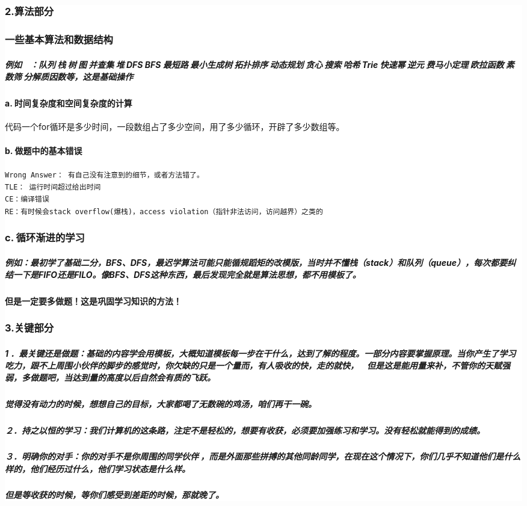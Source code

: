 





### 2.算法部分 

### 一些基本算法和数据结构

##### 例如　：队列 栈 树 图 并查集 堆 DFS BFS 最短路 最小生成树 拓扑排序 动态规划 贪心 搜索 哈希 Trie 快速幂 逆元 费马小定理 欧拉函数 素数筛 分解质因数等，这是基础操作

#### a.  时间复杂度和空间复杂度的计算

代码一个for循环是多少时间，一段数组占了多少空间，用了多少循环，开辟了多少数组等。

#### b. 做题中的基本错误

```
Wrong Answer： 有自己没有注意到的细节，或者方法错了。
TLE： 运行时间超过给出时间
CE：编译错误
RE：有时候会stack overflow(爆栈)，access violation（指针非法访问，访问越界）之类的
```

### c. 循环渐进的学习

##### 例如：最初学了基础二分，BFS、DFS，最迟学算法可能只能循规蹈矩的改模版，当时并不懂栈（stack）和队列（queue），每次都要纠结一下是FIFO还是FILO。像BFS、DFS这种东西，最后发现完全就是算法思想，都不用模板了。

**但是一定要多做题！这是巩固学习知识的方法！**

 

 ###  3.关键部分

##### 1 ．最关键还是做题：基础的内容学会用模板，大概知道模板每一步在干什么，达到了解的程度。一部分内容要掌握原理。当你产生了学习吃力，跟不上周围小伙伴的脚步的感觉时，你欠缺的只是一个量而，有人吸收的快，走的就快，　但是这是能用量来补，不管你的天赋强弱，多做题吧，当达到量的高度以后自然会有质的飞跃。

##### 觉得没有动力的时候，想想自己的目标，大家都喝了无数碗的鸡汤，咱们再干一碗。 

##### ２．持之以恒的学习：我们计算机的这条路，注定不是轻松的，想要有收获，必须要加强练习和学习。没有轻松就能得到的成绩。

##### ３．明确你的对手：你的对手不是你周围的同学伙伴 ，而是外面那些拼搏的其他同龄同学，在现在这个情况下，你们几乎不知道他们是什么样的，他们经历过什么，他们学习状态是什么样。　

##### 但是等收获的时候，等你们感受到差距的时候，那就晚了。



